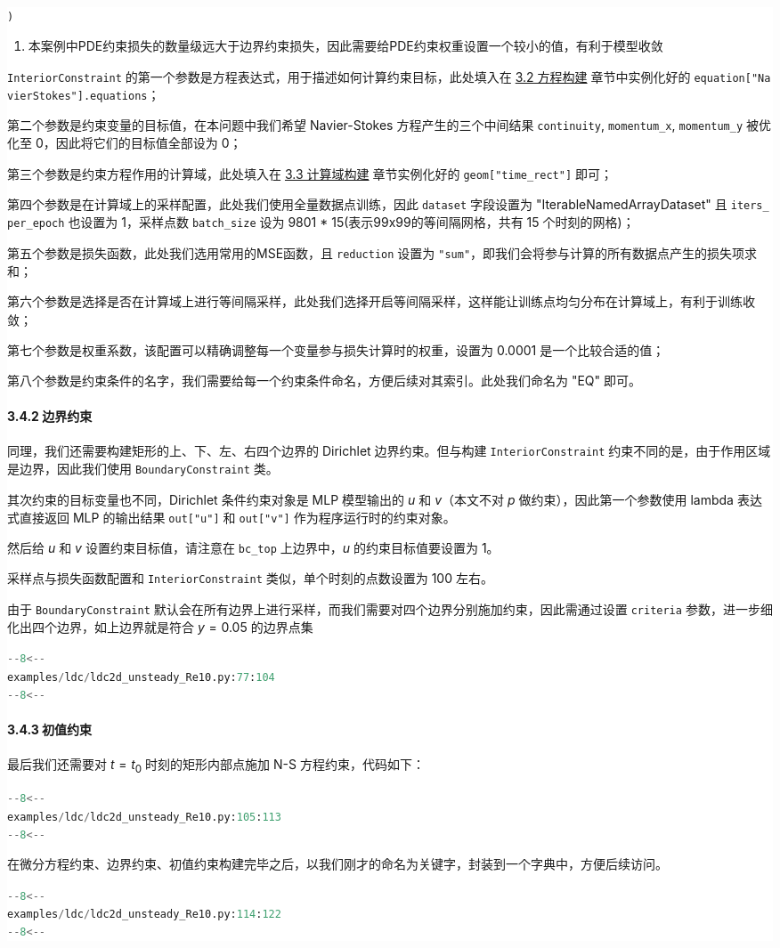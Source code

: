 ``` py linenums="59"
)
```

1. 本案例中PDE约束损失的数量级远大于边界约束损失，因此需要给PDE约束权重设置一个较小的值，有利于模型收敛

`InteriorConstraint` 的第一个参数是方程表达式，用于描述如何计算约束目标，此处填入在 [3.2 方程构建](#32) 章节中实例化好的 `equation["NavierStokes"].equations`；

第二个参数是约束变量的目标值，在本问题中我们希望 Navier-Stokes 方程产生的三个中间结果 `continuity`, `momentum_x`, `momentum_y` 被优化至 0，因此将它们的目标值全部设为 0；

第三个参数是约束方程作用的计算域，此处填入在 [3.3 计算域构建](#33) 章节实例化好的 `geom["time_rect"]` 即可；

第四个参数是在计算域上的采样配置，此处我们使用全量数据点训练，因此 `dataset` 字段设置为 "IterableNamedArrayDataset" 且 `iters_per_epoch` 也设置为 1，采样点数 `batch_size` 设为 9801 * 15(表示99x99的等间隔网格，共有 15 个时刻的网格)；

第五个参数是损失函数，此处我们选用常用的MSE函数，且 `reduction` 设置为 `"sum"`，即我们会将参与计算的所有数据点产生的损失项求和；

第六个参数是选择是否在计算域上进行等间隔采样，此处我们选择开启等间隔采样，这样能让训练点均匀分布在计算域上，有利于训练收敛；

第七个参数是权重系数，该配置可以精确调整每一个变量参与损失计算时的权重，设置为 0.0001 是一个比较合适的值；

第八个参数是约束条件的名字，我们需要给每一个约束条件命名，方便后续对其索引。此处我们命名为 "EQ" 即可。

#### 3.4.2 边界约束

同理，我们还需要构建矩形的上、下、左、右四个边界的 Dirichlet 边界约束。但与构建 `InteriorConstraint` 约束不同的是，由于作用区域是边界，因此我们使用 `BoundaryConstraint` 类。

其次约束的目标变量也不同，Dirichlet 条件约束对象是 MLP 模型输出的 $u$ 和 $v$（本文不对 $p$ 做约束），因此第一个参数使用 lambda 表达式直接返回 MLP 的输出结果 `out["u"]` 和 `out["v"]` 作为程序运行时的约束对象。

然后给 $u$ 和 $v$ 设置约束目标值，请注意在 `bc_top` 上边界中，$u$ 的约束目标值要设置为 1。

采样点与损失函数配置和 `InteriorConstraint` 类似，单个时刻的点数设置为 100 左右。

由于 `BoundaryConstraint` 默认会在所有边界上进行采样，而我们需要对四个边界分别施加约束，因此需通过设置 `criteria` 参数，进一步细化出四个边界，如上边界就是符合 $y = 0.05$ 的边界点集

``` py linenums="69"
--8<--
examples/ldc/ldc2d_unsteady_Re10.py:77:104
--8<--
```

#### 3.4.3 初值约束

最后我们还需要对 $t=t_0$ 时刻的矩形内部点施加 N-S 方程约束，代码如下：

``` py linenums="105"
--8<--
examples/ldc/ldc2d_unsteady_Re10.py:105:113
--8<--
```

在微分方程约束、边界约束、初值约束构建完毕之后，以我们刚才的命名为关键字，封装到一个字典中，方便后续访问。

``` py linenums="114"
--8<--
examples/ldc/ldc2d_unsteady_Re10.py:114:122
--8<--
```
